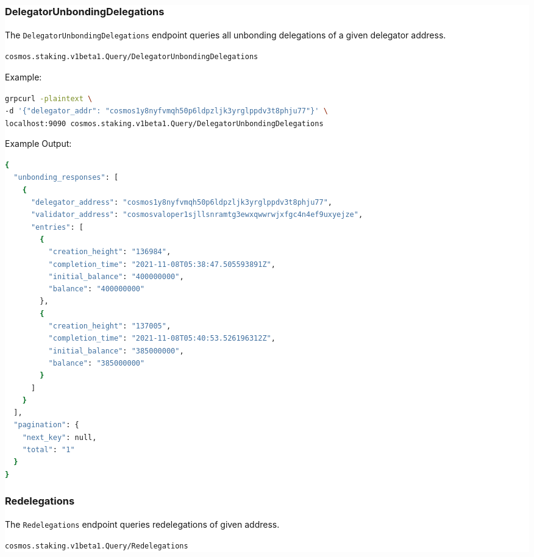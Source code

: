### DelegatorUnbondingDelegations

The `DelegatorUnbondingDelegations` endpoint queries all unbonding delegations of a given delegator address.

```bash
cosmos.staking.v1beta1.Query/DelegatorUnbondingDelegations
```

Example:

```bash
grpcurl -plaintext \
-d '{"delegator_addr": "cosmos1y8nyfvmqh50p6ldpzljk3yrglppdv3t8phju77"}' \
localhost:9090 cosmos.staking.v1beta1.Query/DelegatorUnbondingDelegations
```

Example Output:

```bash
{
  "unbonding_responses": [
    {
      "delegator_address": "cosmos1y8nyfvmqh50p6ldpzljk3yrglppdv3t8phju77",
      "validator_address": "cosmosvaloper1sjllsnramtg3ewxqwwrwjxfgc4n4ef9uxyejze",
      "entries": [
        {
          "creation_height": "136984",
          "completion_time": "2021-11-08T05:38:47.505593891Z",
          "initial_balance": "400000000",
          "balance": "400000000"
        },
        {
          "creation_height": "137005",
          "completion_time": "2021-11-08T05:40:53.526196312Z",
          "initial_balance": "385000000",
          "balance": "385000000"
        }
      ]
    }
  ],
  "pagination": {
    "next_key": null,
    "total": "1"
  }
}
```

### Redelegations

The `Redelegations` endpoint queries redelegations of given address.

```bash
cosmos.staking.v1beta1.Query/Redelegations
```
